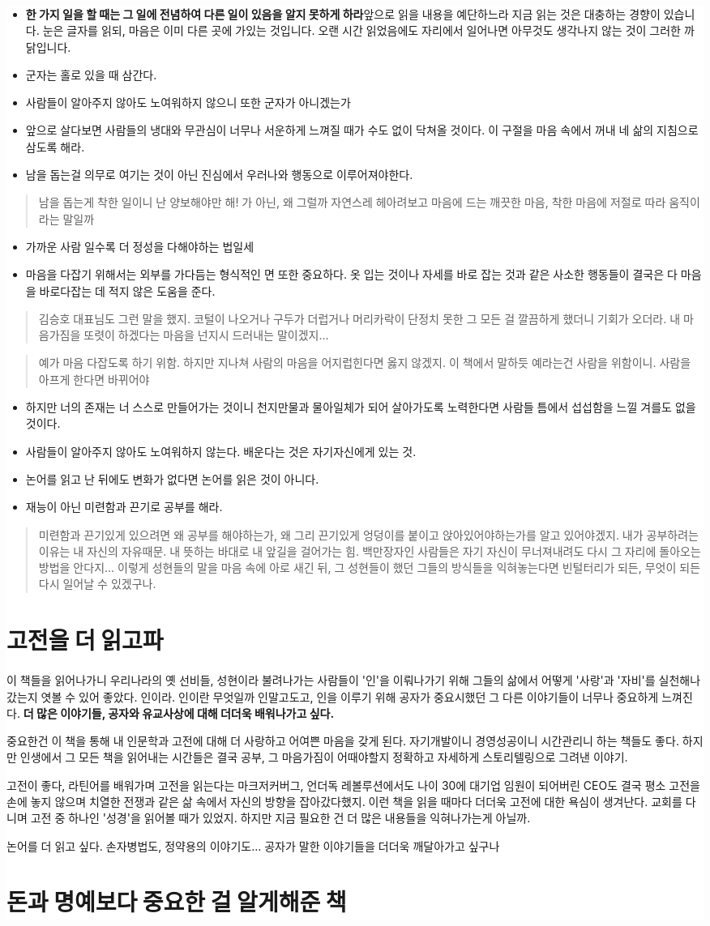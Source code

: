 - **한 가지 일을 할 때는 그 일에 전념하여 다른 일이 있음을 알지 못하게 하라**앞으로 읽을 내용을 예단하느라 지금 읽는 것은 대충하는 경향이 있습니다. 눈은 글자를 읽되, 마음은 이미 다른 곳에 가있는 것입니다. 오랜 시간 읽었음에도 자리에서 일어나면 아무것도 생각나지 않는 것이 그러한 까닭입니다. 

- 군자는 홀로 있을 때 삼간다.

- 사람들이 알아주지 않아도 노여워하지 않으니 또한 군자가 아니겠는가

- 앞으로 살다보면 사람들의 냉대와 무관심이 너무나 서운하게 느껴질 때가 수도 없이 닥쳐올 것이다. 이 구절을 마음 속에서 꺼내 네 삶의 지침으로 삼도록 해라.

- 남을 돕는걸 의무로 여기는 것이 아닌 진심에서 우러나와 행동으로 이루어져야한다.

> 남을 돕는게 착한 일이니 난 양보해야만 해! 가 아닌, 왜 그럴까 자연스레 헤아려보고 마음에 드는 깨끗한 마음, 착한 마음에 저절로 따라 움직이라는 말일까

- 가까운 사람 일수록 더 정성을 다해야하는 법일세

- 마음을 다잡기 위해서는 외부를 가다듬는 형식적인 면 또한 중요하다. 옷 입는 것이나 자세를 바로 잡는 것과 같은 사소한 행동들이 결국은 다 마음을 바로다잡는 데 적지 않은 도움을 준다.

> 김승호 대표님도 그런 말을 했지. 코털이 나오거나 구두가 더럽거나 머리카락이 단정치 못한 그 모든 걸 깔끔하게 했더니 기회가 오더라. 내 마음가짐을 또렷이 하겠다는 마음을 넌지시 드러내는 말이겠지...

> 예가 마음 다잡도록 하기 위함. 하지만 지나쳐 사람의 마음을 어지럽힌다면 옳지 않겠지. 이 책에서 말하듯 예라는건 사람을 위함이니. 사람을 아프게 한다면 바뀌어야

- 하지만 너의 존재는 너 스스로 만들어가는 것이니 천지만물과 물아일체가 되어 살아가도록 노력한다면 사람들 틈에서 섭섭함을 느낄 겨를도 없을 것이다.

- 사람들이 알아주지 않아도 노여워하지 않는다. 배운다는 것은 자기자신에게 있는 것.

- 논어를 읽고 난 뒤에도 변화가 없다면 논어를 읽은 것이 아니다.

- 재능이 아닌 미련함과 끈기로 
공부를 해라.

> 미련함과 끈기있게 있으려면 왜 공부를 해야하는가, 왜 그리 끈기있게 엉덩이를 붙이고 앉아있어야하는가를 알고 있어야겠지. 내가 공부하려는 이유는 내 자신의 자유때문. 내 뜻하는 바대로 내 앞길을 걸어가는 힘. 백만장자인 사람들은 자기 자신이 무너져내려도 다시 그 자리에 돌아오는 방법을 안다지... 이렇게 성현들의 말을 마음 속에 아로 새긴 뒤, 그 성현들이 했던 그들의 방식들을 익혀놓는다면 빈털터리가 되든, 무엇이 되든 다시 일어날 수 있겠구나.


# 고전을 더 읽고파

이 책들을 읽어나가니 우리나라의 옛 선비들, 성현이라 불려나가는 사람들이 '인'을 이뤄나가기 위해
그들의 삶에서 어떻게 '사랑'과 '자비'를 실천해나갔는지 엿볼 수 있어 좋았다.
인이라. 인이란 무엇일까 인말고도고, 인을 이루기 위해 공자가 중요시했던 그 다른 이야기들이 너무나 중요하게 느껴진다. **더 많은 이야기들, 공자와 유교사상에 대해 더더욱 배워나가고 싶다.**

중요한건 이 책을 통해 내 인문학과 고전에 대해 더 사랑하고 어여쁜 마음을 갖게 된다.
자기개발이니 경영성공이니 시간관리니 하는 책들도 좋다.
하지만 인생에서 그 모든 책을 읽어내는 시간들은 결국 공부, 그 마음가짐이 어때야할지 정확하고 자세하게 스토리텔링으로 그려낸 이야기. 

고전이 좋다, 라틴어를 배워가며 고전을 읽는다는 마크저커버그, 언더독 레볼루션에서도 나이 30에 대기업 임원이 되어버린
CEO도 결국 평소 고전을 손에 놓지 않으며 치열한 전쟁과 같은 삶 속에서 자신의 방향을 잡아갔다했지. 이런 책을 읽을 때마다 더더욱 고전에 대한 욕심이 생겨난다.
교회를 다니며 고전 중 하나인 '성경'을 읽어볼 때가 있었지. 하지만 지금 필요한 건 더 많은 내용들을 익혀나가는게 아닐까.

논어를 더 읽고 싶다.
손자병법도, 정약용의 이야기도...
공자가 말한 이야기들을 더더욱 깨달아가고 싶구나



# 돈과 명예보다 중요한 걸 알게해준 책
